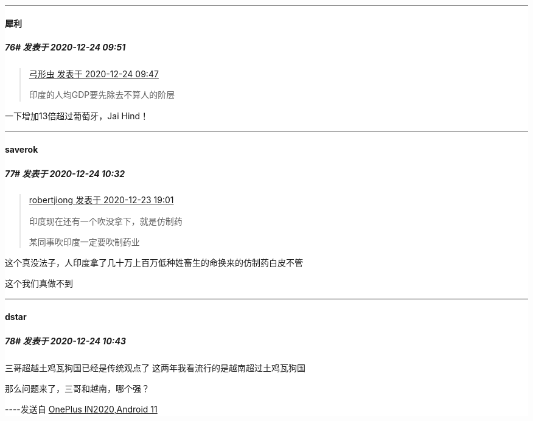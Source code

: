 





*****

####  犀利  
##### 76#       发表于 2020-12-24 09:51



<blockquote><a href="httphttps://bbs.saraba1st.com/2b/forum.php?mod=redirect&amp;goto=findpost&amp;pid=49826384&amp;ptid=1979130" target="_blank">弓形虫 发表于 2020-12-24 09:47</a>

印度的人均GDP要先除去不算人的阶层</blockquote>
一下增加13倍超过葡萄牙，Jai Hind！







*****

####  saverok  
##### 77#       发表于 2020-12-24 10:32



<blockquote><a href="httphttps://bbs.saraba1st.com/2b/forum.php?mod=redirect&amp;goto=findpost&amp;pid=49821535&amp;ptid=1979130" target="_blank">robertjiong 发表于 2020-12-23 19:01</a>

印度现在还有一个吹没拿下，就是仿制药

某同事吹印度一定要吹制药业</blockquote>
这个真没法子，人印度拿了几十万上百万低种姓畜生的命换来的仿制药白皮不管


这个我们真做不到







*****

####  dstar  
##### 78#       发表于 2020-12-24 10:43




三哥超越土鸡瓦狗国已经是传统观点了
这两年我看流行的是越南超过土鸡瓦狗国

那么问题来了，三哥和越南，哪个强？


----发送自 [OnePlus IN2020,Android 11](http://stage1.5j4m.com/?1.36)




